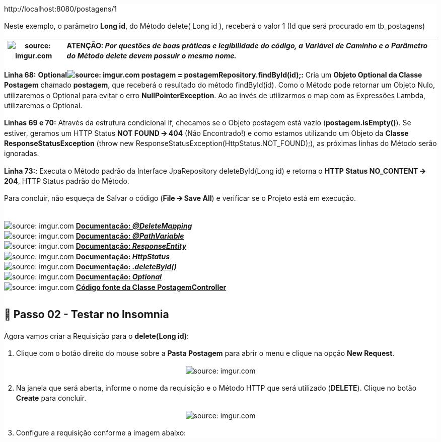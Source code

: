 http://localhost:8080/postagens/1

Neste exemplo, o parâmetro **Long id**, do Método delete( Long id ), receberá o valor 1 (Id que será procurado em tb_postagens)

| <img src="https://i.imgur.com/hOgWvSc.png" title="source: imgur.com" width="150px"/> | <div align="left"> **ATENÇÃO:** *Por questões de boas práticas e legibilidade do código, a Variável de Caminho e o Parâmetro do Método delete devem possuir o mesmo nome.* </div> |
| ------------------------------------------------------------ | ------------------------------------------------------------ |

**Linha 68:** **Optional<img src="https://i.imgur.com/QKIS6Rm.png" title="source: imgur.com" height="20px"/> postagem = postagemRepository.findById(id);:** Cria um **Objeto Optional da Classe Postagem** chamado **postagem**, que receberá o resultado do método findById(id). Como o Método pode retornar um Objeto Nulo, utilizaremos o Optional para evitar o erro **NullPointerException**. Ao ao invés de utilizarmos o map com as Expressões Lambda, utilizaremos o Optional. 

**Linhas 69 e 70:**  Através da estrutura condicional if, checamos se o Objeto postagem está vazio (**postagem.isEmpty()**). Se estiver, geramos um HTTP Status **NOT FOUND 🡪 404** (Não Encontrado!) e como estamos utilizando um Objeto da **Classe ResponseStatusException** (throw new ResponseStatusException(HttpStatus.NOT_FOUND);), as próximas linhas do Método serão ignoradas.

**Linha 73:**: Executa o Método padrão da Interface JpaRepository deleteById(Long id) e retorna o **HTTP Status NO_CONTENT 🡪 204**, HTTP Status padrão do Método.

Para concluir, não esqueça de Salvar o código (**File 🡪 Save All**) e verificar se o Projeto está em execução.

<br />

<div align="left"><img src="https://i.imgur.com/sv8IEe1.png" title="source: imgur.com" width="25px"/> <a href="https://docs.spring.io/spring-framework/docs/current/javadoc-api/org/springframework/web/bind/annotation/DeleteMapping.html" target="_blank"><b>Documentação: <i>@DeleteMapping</i></b></a>

<div align="left"><img src="https://i.imgur.com/sv8IEe1.png" title="source: imgur.com" width="25px"/> <a href="https://www.baeldung.com/spring-pathvariable" target="_blank"><b>Documentação: <i>@PathVariable</i></b></a>

<div align="left"><img src="https://i.imgur.com/sv8IEe1.png" title="source: imgur.com" width="25px"/> <a href="https://docs.spring.io/spring-framework/docs/current/javadoc-api/org/springframework/http/ResponseEntity.html#created-java.net.URI-" target="_blank"><b>Documentação: <i>ResponseEntity</i></b></a>

<div align="left"><img src="https://i.imgur.com/sv8IEe1.png" title="source: imgur.com" width="25px"/> <a href="https://docs.spring.io/spring-framework/docs/current/javadoc-api/org/springframework/http/HttpStatus.html#NO_CONTENT" target="_blank"><b>Documentação: <i>HttpStatus</i></b></a>

<div align="left"><img src="https://i.imgur.com/sv8IEe1.png" title="source: imgur.com" width="25px"/> <a href="https://docs.spring.io/spring-data/commons/docs/current/api/org/springframework/data/repository/CrudRepository.html#deleteById-ID-" target="_blank"><b>Documentação: <i>.deleteById()</i></b></a>

<div align="left"><img src="https://i.imgur.com/JSfXyzm.png" title="source: imgur.com" width="30px"/> <a href="https://docs.google.com/document/d/1IQwgepFjSVCsMWiLHCidJyAj3jF2xp5h/edit" target="_blank"><b>Documentação: <i>Optional</i></b></a>

<br />
	
<div align="left"><img src="https://i.imgur.com/bQGvf3h.png" title="source: imgur.com" width="25px"/> <a href="https://github.com/conteudoGeneration/backend_blog_pessoal/blob/08-blog_pessoal_crud_08/blogpessoal/src/main/java/com/generation/blogpessoal/controller/PostagemController.java" target="_blank"><b>Código fonte da Classe PostagemController</b></a>

<br />

<h2>👣 Passo 02 - Testar no Insomnia</h2>

Agora vamos criar a Requisição para o **delete(Long id)**:

1. Clique com o botão direito do mouse sobre a **Pasta Postagem** para abrir o menu e clique na opção **New Request**.

<div align="center"><img src="https://i.imgur.com/bFUVP3h.png" title="source: imgur.com" width="50%"/></div>

2. Na janela que será aberta, informe o nome da requisição e o Método HTTP que será utilizado (**DELETE**). Clique no botão **Create** para concluir. 

<div align="center"><img src="https://i.imgur.com/s7Q0lRR.png" title="source: imgur.com" /></div>

3. Configure a requisição conforme a imagem abaixo:
